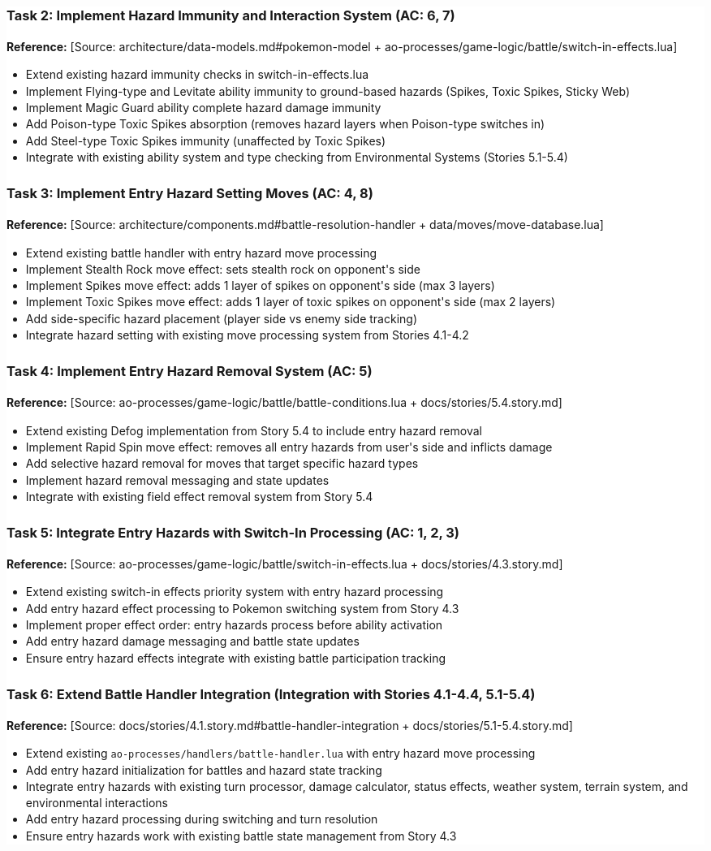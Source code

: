 ### Task 2: Implement Hazard Immunity and Interaction System (AC: 6, 7)
**Reference:** [Source: architecture/data-models.md#pokemon-model + ao-processes/game-logic/battle/switch-in-effects.lua]
- Extend existing hazard immunity checks in switch-in-effects.lua
- Implement Flying-type and Levitate ability immunity to ground-based hazards (Spikes, Toxic Spikes, Sticky Web)
- Implement Magic Guard ability complete hazard damage immunity
- Add Poison-type Toxic Spikes absorption (removes hazard layers when Poison-type switches in)
- Add Steel-type Toxic Spikes immunity (unaffected by Toxic Spikes)
- Integrate with existing ability system and type checking from Environmental Systems (Stories 5.1-5.4)

### Task 3: Implement Entry Hazard Setting Moves (AC: 4, 8)
**Reference:** [Source: architecture/components.md#battle-resolution-handler + data/moves/move-database.lua]
- Extend existing battle handler with entry hazard move processing
- Implement Stealth Rock move effect: sets stealth rock on opponent's side
- Implement Spikes move effect: adds 1 layer of spikes on opponent's side (max 3 layers)
- Implement Toxic Spikes move effect: adds 1 layer of toxic spikes on opponent's side (max 2 layers)
- Add side-specific hazard placement (player side vs enemy side tracking)
- Integrate hazard setting with existing move processing system from Stories 4.1-4.2

### Task 4: Implement Entry Hazard Removal System (AC: 5)
**Reference:** [Source: ao-processes/game-logic/battle/battle-conditions.lua + docs/stories/5.4.story.md]
- Extend existing Defog implementation from Story 5.4 to include entry hazard removal
- Implement Rapid Spin move effect: removes all entry hazards from user's side and inflicts damage
- Add selective hazard removal for moves that target specific hazard types
- Implement hazard removal messaging and state updates
- Integrate with existing field effect removal system from Story 5.4

### Task 5: Integrate Entry Hazards with Switch-In Processing (AC: 1, 2, 3)
**Reference:** [Source: ao-processes/game-logic/battle/switch-in-effects.lua + docs/stories/4.3.story.md]
- Extend existing switch-in effects priority system with entry hazard processing
- Add entry hazard effect processing to Pokemon switching system from Story 4.3
- Implement proper effect order: entry hazards process before ability activation
- Add entry hazard damage messaging and battle state updates
- Ensure entry hazard effects integrate with existing battle participation tracking

### Task 6: Extend Battle Handler Integration (Integration with Stories 4.1-4.4, 5.1-5.4)
**Reference:** [Source: docs/stories/4.1.story.md#battle-handler-integration + docs/stories/5.1-5.4.story.md]
- Extend existing `ao-processes/handlers/battle-handler.lua` with entry hazard move processing
- Add entry hazard initialization for battles and hazard state tracking
- Integrate entry hazards with existing turn processor, damage calculator, status effects, weather system, terrain system, and environmental interactions
- Add entry hazard processing during switching and turn resolution
- Ensure entry hazards work with existing battle state management from Story 4.3
